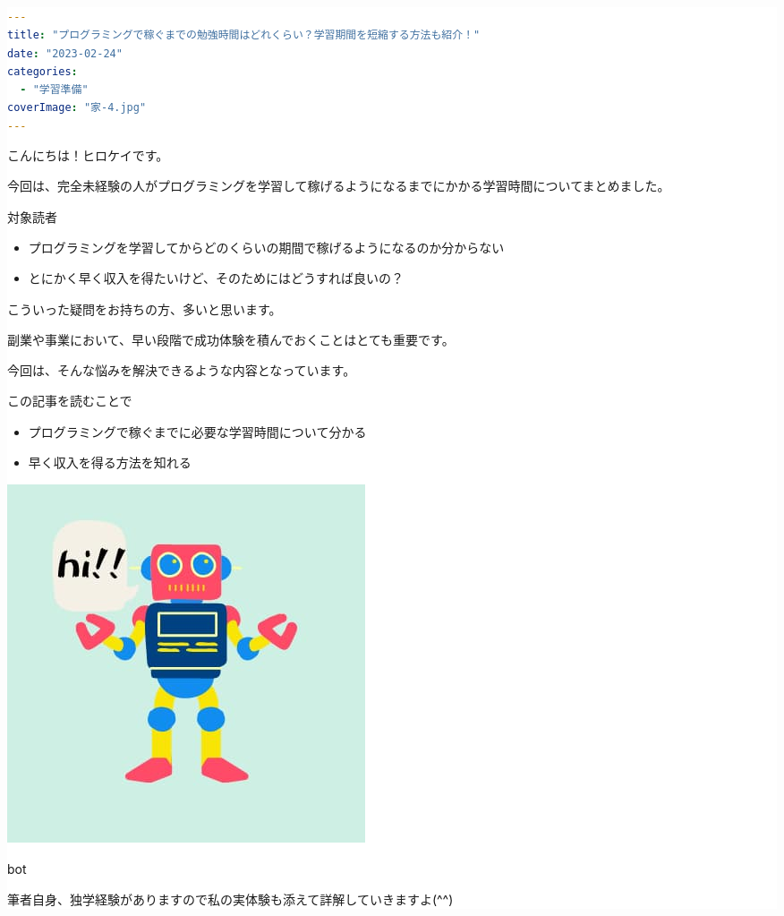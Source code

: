 ```yaml
---
title: "プログラミングで稼ぐまでの勉強時間はどれくらい？学習期間を短縮する方法も紹介！"
date: "2023-02-24"
categories: 
  - "学習準備"
coverImage: "家-4.jpg"
---
```


こんにちは！ヒロケイです。

今回は、完全未経験の人がプログラミングを学習して稼げるようになるまでにかかる学習時間についてまとめました。

対象読者

- プログラミングを学習してからどのくらいの期間で稼げるようになるのか分からない

- とにかく早く収入を得たいけど、そのためにはどうすれば良いの？

こういった疑問をお持ちの方、多いと思います。

副業や事業において、早い段階で成功体験を積んでおくことはとても重要です。

今回は、そんな悩みを解決できるような内容となっています。

この記事を読むことで

- プログラミングで稼ぐまでに必要な学習時間について分かる

- 早く収入を得る方法を知れる

![bot](images/118DF0-1.jpg)

bot

筆者自身、独学経験がありますので私の実体験も添えて詳解していきますよ(^^)
